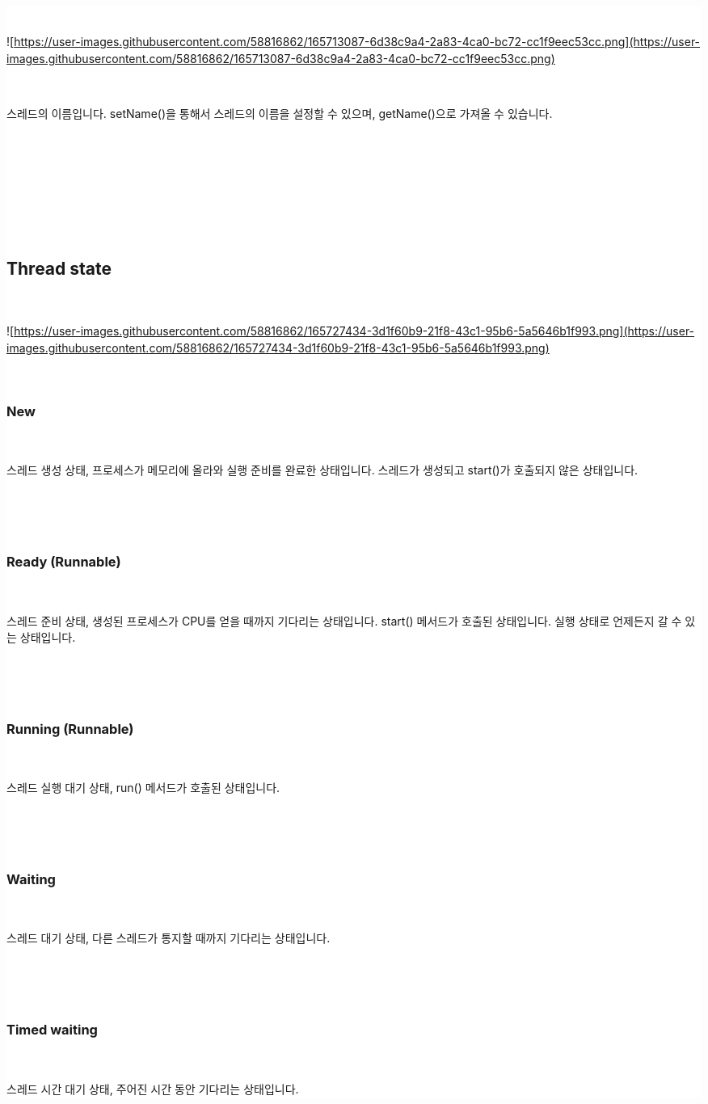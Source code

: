 　

![https://user-images.githubusercontent.com/58816862/165713087-6d38c9a4-2a83-4ca0-bc72-cc1f9eec53cc.png](https://user-images.githubusercontent.com/58816862/165713087-6d38c9a4-2a83-4ca0-bc72-cc1f9eec53cc.png)

　

스레드의 이름입니다. setName()을 통해서 스레드의 이름을 설정할 수 있으며, getName()으로 가져올 수 있습니다.

　

　

　

　

## Thread state

　

![https://user-images.githubusercontent.com/58816862/165727434-3d1f60b9-21f8-43c1-95b6-5a5646b1f993.png](https://user-images.githubusercontent.com/58816862/165727434-3d1f60b9-21f8-43c1-95b6-5a5646b1f993.png)

　

### New

　

스레드 생성 상태, 프로세스가 메모리에 올라와 실행 준비를 완료한 상태입니다. 스레드가 생성되고 start()가 호출되지 않은 상태입니다.

　

　

### Ready (Runnable)

　

스레드 준비 상태, 생성된 프로세스가 CPU를 얻을 때까지 기다리는 상태입니다. start() 메서드가 호출된 상태입니다. 실행 상태로 언제든지 갈 수 있는 상태입니다.

　

　

### Running (Runnable)

　

스레드 실행 대기 상태, run() 메서드가 호출된 상태입니다.

　

　

### Waiting

　

스레드 대기 상태, 다른 스레드가 통지할 때까지 기다리는 상태입니다.

　

　

### Timed waiting

　

스레드 시간 대기 상태, 주어진 시간 동안 기다리는 상태입니다.
